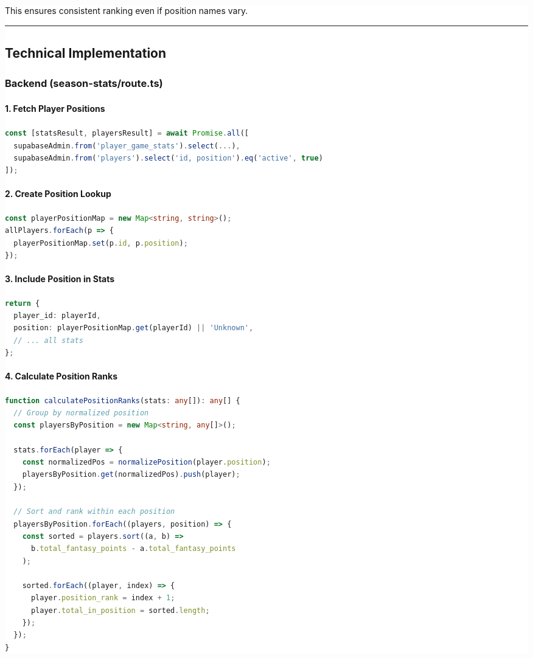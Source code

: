 This ensures consistent ranking even if position names vary.

---

## Technical Implementation

### Backend (season-stats/route.ts)

#### 1. Fetch Player Positions
```typescript
const [statsResult, playersResult] = await Promise.all([
  supabaseAdmin.from('player_game_stats').select(...),
  supabaseAdmin.from('players').select('id, position').eq('active', true)
]);
```

#### 2. Create Position Lookup
```typescript
const playerPositionMap = new Map<string, string>();
allPlayers.forEach(p => {
  playerPositionMap.set(p.id, p.position);
});
```

#### 3. Include Position in Stats
```typescript
return {
  player_id: playerId,
  position: playerPositionMap.get(playerId) || 'Unknown',
  // ... all stats
};
```

#### 4. Calculate Position Ranks
```typescript
function calculatePositionRanks(stats: any[]): any[] {
  // Group by normalized position
  const playersByPosition = new Map<string, any[]>();
  
  stats.forEach(player => {
    const normalizedPos = normalizePosition(player.position);
    playersByPosition.get(normalizedPos).push(player);
  });

  // Sort and rank within each position
  playersByPosition.forEach((players, position) => {
    const sorted = players.sort((a, b) => 
      b.total_fantasy_points - a.total_fantasy_points
    );
    
    sorted.forEach((player, index) => {
      player.position_rank = index + 1;
      player.total_in_position = sorted.length;
    });
  });
}
```
